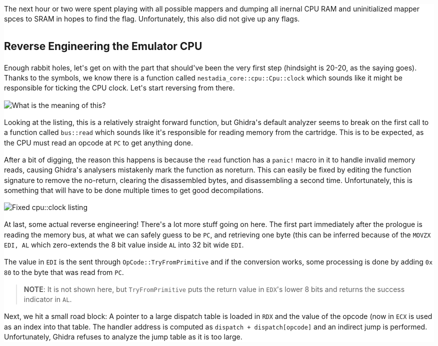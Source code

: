 The next hour or two were spent playing with all possible mappers and
dumping all inernal CPU RAM and uninitialized mapper spces to SRAM in
hopes to find the flag. Unfortunately, this also did not give up any flags.


## Reverse Engineering the Emulator CPU

Enough rabbit holes, let's get on with the part that should've been
the very first step (hindsight is 20-20, as the saying goes). Thanks
to the symbols, we know there is a function called
`nestadia_core::cpu::Cpu::clock` which sounds like it might be
responsible for ticking the CPU clock. Let's start reversing from there.


![What is the meaning of this?](decompiler-broken.png)


Looking at the listing, this is a relatively straight forward
function, but Ghidra's default analyzer seems to break on the first
call to a function called `bus::read` which sounds like it's
responsible for reading memory from the cartridge. This is to be
expected, as the CPU must read an opcode at `PC` to get anything done.

After a bit of digging, the reason this happens is because the `read`
function has a `panic!` macro in it to handle invalid memory reads,
causing Ghidra's analysers mistakenly mark the function as noreturn.
This can easily be fixed by editing the function signature to remove
the no-return, clearing the disassembled bytes, and disassembling a
second time. Unfortunately, this is something that will have to be
done multiple times to get good decompilations.


![Fixed cpu::clock listing](cpu-clock-listing.png)


At last, some actual reverse engineering! There's a lot more stuff
going on here. The first part immediately after the prologue is reading
the memory bus, at what we can safely guess to be `PC`, and retrieving
one byte (this can be inferred because of the `MOVZX EDI, AL` which
zero-extends the 8 bit value inside `AL` into 32 bit wide `EDI`.

The value in `EDI` is the sent through `OpCode::TryFromPrimitive` and if the conversion works,
some processing is done by adding `0x80` to the byte that was read from `PC`.

> **NOTE**: It is not shown here, but `TryFromPrimitive` puts the
> return value in `EDX`'s lower 8 bits and returns the success
> indicator in `AL`.


Next, we hit a small road block: A pointer to a large dispatch table
is loaded in `RDX` and the value of the opcode (now in `ECX` is used
as an index into that table. The handler address is computed as
`dispatch + dispatch[opcode]` and an indirect jump is performed.
Unfortunately, Ghidra refuses to analyze the jump table as it is too
large.


[nes-cpu]: https://wiki.nesdev.com/w/index.php/CPU_memory_map "The NES: CPU Memory Map"
[c65]: https://cc65.github.io/doc/ca65.html "ca65 - A powerful 6502 assembler"
[example-rom]: https://github.com/bbbradsmith/NES-ca65-example/ "A minimal ca65 NES ROM by @bbbradsmith"
[ctftime]: https://ctftime.org/team/31318 "PauMd on CTFtime"
[part1]: /2021/05/26/northsec-2021-writeup-nestadia-part-1/ "Nestadia Part 1 Writeup"
[std-nes]: https://github.com/christopherpow/nes-test-roms/tree/master/instr_test-v3/source "Test ROM framework and standard library"
[mapper0]: http://wiki.nesdev.com/w/index.php/NROM "Mapper 0 a.k.a. NROM"
[zerox64]: https://github.com/zer0x64 "@zer0x64 on GitHub"
[nitbx]: https://twitter.com/e2cda98eb051178 "@nitbx on Twitter"
[yolo]: https://twitter.com/yol0nline "@yol0nline on Twitter"
[6502]: http://www.obelisk.me.uk/6502/reference.html "6502 Assembler Instruction Set Reference"
[stadia]: https://en.wikipedia.org/wiki/Google_Stadia "Google Stadia"
[fceux]: http://fceux.com/web/home.html "The FCEUX NES emulator"
[ines]: https://wiki.nesdev.com/w/index.php/INES
[ghidra-nes]: https://github.com/kylewlacy/GhidraNes/ "GhidraNes by @kylewlacy"
[rust]: https://rust-lang.org "The Rust Programming Language"